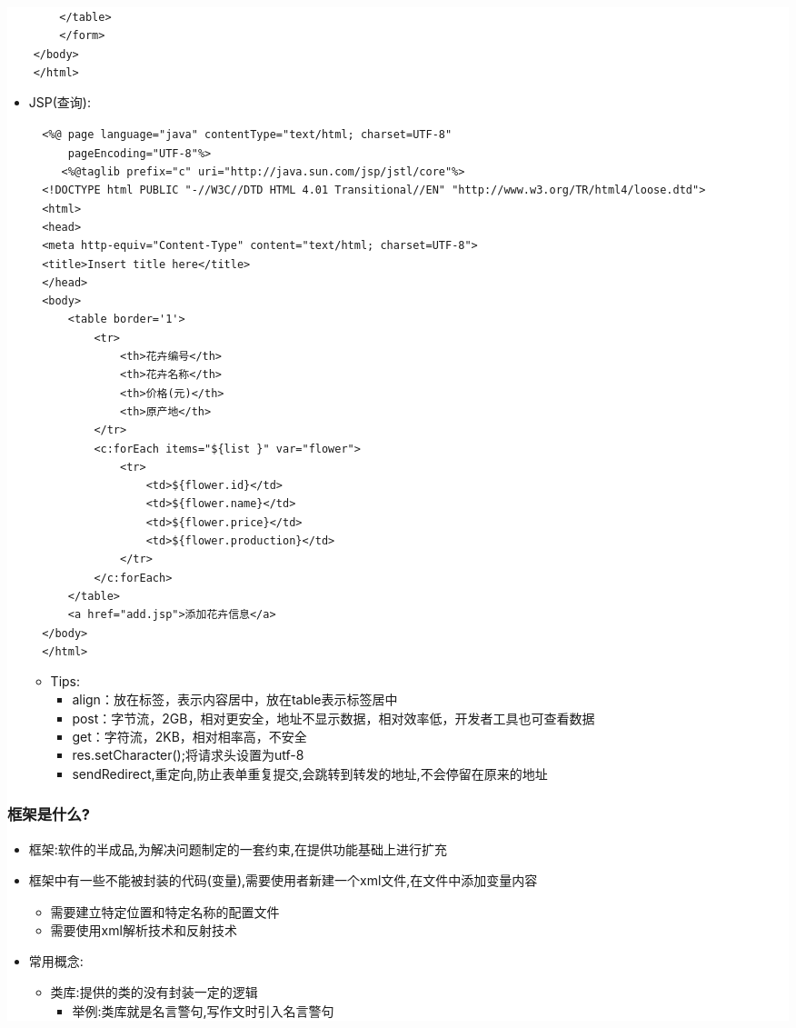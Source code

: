 			</table>
			</form>
		</body>
		</html>

- JSP(查询):

		<%@ page language="java" contentType="text/html; charset=UTF-8"
		    pageEncoding="UTF-8"%>
		   <%@taglib prefix="c" uri="http://java.sun.com/jsp/jstl/core"%>
		<!DOCTYPE html PUBLIC "-//W3C//DTD HTML 4.01 Transitional//EN" "http://www.w3.org/TR/html4/loose.dtd">
		<html>
		<head>
		<meta http-equiv="Content-Type" content="text/html; charset=UTF-8">
		<title>Insert title here</title>
		</head>
		<body>
			<table border='1'>
				<tr>
					<th>花卉编号</th>
					<th>花卉名称</th>
					<th>价格(元)</th>
					<th>原产地</th>
				</tr>
				<c:forEach items="${list }" var="flower">
					<tr>
						<td>${flower.id}</td>
						<td>${flower.name}</td>
						<td>${flower.price}</td>
						<td>${flower.production}</td>
					</tr>
				</c:forEach>
			</table>
			<a href="add.jsp">添加花卉信息</a>
		</body>
		</html>
	- Tips:
		- align：放在标签，表示内容居中，放在table表示标签居中
		- post：字节流，2GB，相对更安全，地址不显示数据，相对效率低，开发者工具也可查看数据 
		- get：字符流，2KB，相对相率高，不安全
		- res.setCharacter();将请求头设置为utf-8
		- sendRedirect,重定向,防止表单重复提交,会跳转到转发的地址,不会停留在原来的地址

### 框架是什么?
- 框架:软件的半成品,为解决问题制定的一套约束,在提供功能基础上进行扩充
- 框架中有一些不能被封装的代码(变量),需要使用者新建一个xml文件,在文件中添加变量内容
	- 需要建立特定位置和特定名称的配置文件
	- 需要使用xml解析技术和反射技术

- 常用概念:
	- 类库:提供的类的没有封装一定的逻辑
		- 举例:类库就是名言警句,写作文时引入名言警句
